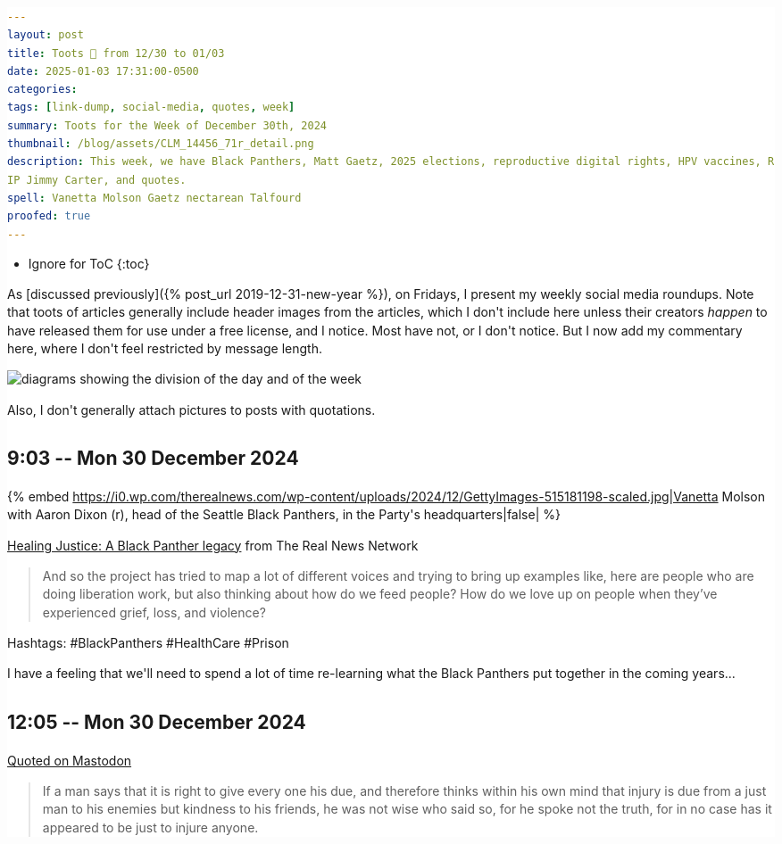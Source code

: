 ```yaml
---
layout: post
title: Toots 🦣 from 12/30 to 01/03
date: 2025-01-03 17:31:00-0500
categories:
tags: [link-dump, social-media, quotes, week]
summary: Toots for the Week of December 30th, 2024
thumbnail: /blog/assets/CLM_14456_71r_detail.png
description: This week, we have Black Panthers, Matt Gaetz, 2025 elections, reproductive digital rights, HPV vaccines, RIP Jimmy Carter, and quotes.
spell: Vanetta Molson Gaetz nectarean Talfourd
proofed: true
---
```


* Ignore for ToC
{:toc}

As [discussed previously]({% post_url 2019-12-31-new-year %}), on Fridays, I present my weekly social media roundups.  Note that toots of articles generally include header images from the articles, which I don't include here unless their creators *happen* to have released them for use under a free license, and I notice.  Most have not, or I don't notice.  But I now add my commentary here, where I don't feel restricted by message length.

![diagrams showing the division of the day and of the week](/blog/assets/CLM_14456_71r_detail.png "Carmen Miranda presents the Days of the Week.")

Also, I don't generally attach pictures to posts with quotations.

## 9:03 -- Mon 30 December 2024

{% embed https://i0.wp.com/therealnews.com/wp-content/uploads/2024/12/GettyImages-515181198-scaled.jpg|Vanetta Molson with Aaron Dixon (r), head of the Seattle Black Panthers, in the Party's headquarters|false| %}

[<i class="fab fa-mastodon"></i>](https://mastodon.social/@jcolag/113742144177012315) [Healing Justice: A Black Panther legacy](https://therealnews.com/healing-justice-a-black-panther-legacy) from The Real News Network

 > And so the project has tried to map a lot of different voices and trying to bring up examples like, here are people who are doing liberation work, but also thinking about how do we feed people? How do we love up on people when they’ve experienced grief, loss, and violence?

Hashtags:  #BlackPanthers #HealthCare #Prison

I have a feeling that we'll need to spend a lot of time re-learning what the Black Panthers put together in the coming years...

## 12:05 -- Mon 30 December 2024

[<i class="fab fa-mastodon"></i> Quoted on Mastodon](https://mastodon.social/@jcolag/113742859875446788)

 > If a man says that it is right to give every one his due, and therefore thinks within his own mind that injury is due from a just man to his enemies but kindness to his friends, he was not wise who said so, for he spoke not the truth, for in no case has it appeared to be just to injure anyone.
